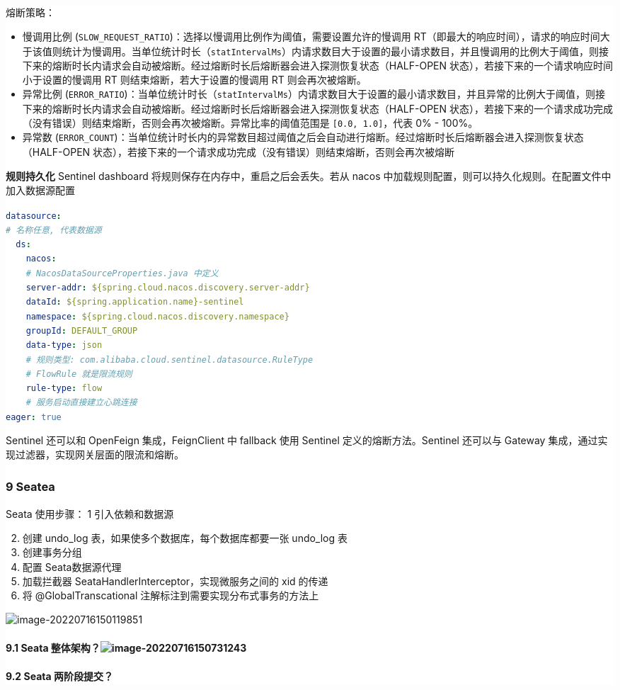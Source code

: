 熔断策略：

-   慢调用比例 (`SLOW_REQUEST_RATIO`)：选择以慢调用比例作为阈值，需要设置允许的慢调用 RT（即最大的响应时间），请求的响应时间大于该值则统计为慢调用。当单位统计时长（`statIntervalMs`）内请求数目大于设置的最小请求数目，并且慢调用的比例大于阈值，则接下来的熔断时长内请求会自动被熔断。经过熔断时长后熔断器会进入探测恢复状态（HALF-OPEN 状态），若接下来的一个请求响应时间小于设置的慢调用 RT 则结束熔断，若大于设置的慢调用 RT 则会再次被熔断。
-   异常比例 (`ERROR_RATIO`)：当单位统计时长（`statIntervalMs`）内请求数目大于设置的最小请求数目，并且异常的比例大于阈值，则接下来的熔断时长内请求会自动被熔断。经过熔断时长后熔断器会进入探测恢复状态（HALF-OPEN 状态），若接下来的一个请求成功完成（没有错误）则结束熔断，否则会再次被熔断。异常比率的阈值范围是 `[0.0, 1.0]`，代表 0% - 100%。
-   异常数 (`ERROR_COUNT`)：当单位统计时长内的异常数目超过阈值之后会自动进行熔断。经过熔断时长后熔断器会进入探测恢复状态（HALF-OPEN 状态），若接下来的一个请求成功完成（没有错误）则结束熔断，否则会再次被熔断

**规则持久化**
Sentinel dashboard 将规则保存在内存中，重启之后会丢失。若从 nacos 中加载规则配置，则可以持久化规则。在配置文件中加入数据源配置

```yml
datasource:
# 名称任意, 代表数据源
  ds:
    nacos:
    # NacosDataSourceProperties.java 中定义
    server-addr: ${spring.cloud.nacos.discovery.server-addr}
    dataId: ${spring.application.name}-sentinel
    namespace: ${spring.cloud.nacos.discovery.namespace}
    groupId: DEFAULT_GROUP
    data-type: json
    # 规则类型: com.alibaba.cloud.sentinel.datasource.RuleType
    # FlowRule 就是限流规则
    rule-type: flow
    # 服务启动直接建立心跳连接
eager: true
```

Sentinel 还可以和 OpenFeign 集成，FeignClient 中 fallback 使用 Sentinel 定义的熔断方法。Sentinel 还可以与 Gateway 集成，通过实现过滤器，实现网关层面的限流和熔断。

### 9 Seatea

Seata 使用步骤：
1 引入依赖和数据源

2. 创建 undo_log 表，如果使多个数据库，每个数据库都要一张 undo_log 表
3. 创建事务分组
4. 配置 Seata数据源代理
5. 加载拦截器 SeataHandlerInterceptor，实现微服务之间的 xid 的传递
6. 将 @GlobalTranscational 注解标注到需要实现分布式事务的方法上



![image-20220716150119851](E:\BaiduNetdiskDownload\面经打印\微服务面经.assets\image-20220716150119851.png)

#### 9.1 Seata 整体架构？![image-20220716150731243](E:\BaiduNetdiskDownload\面经打印\微服务面经.assets\image-20220716150731243.png)

#### 9.2 Seata 两阶段提交？
